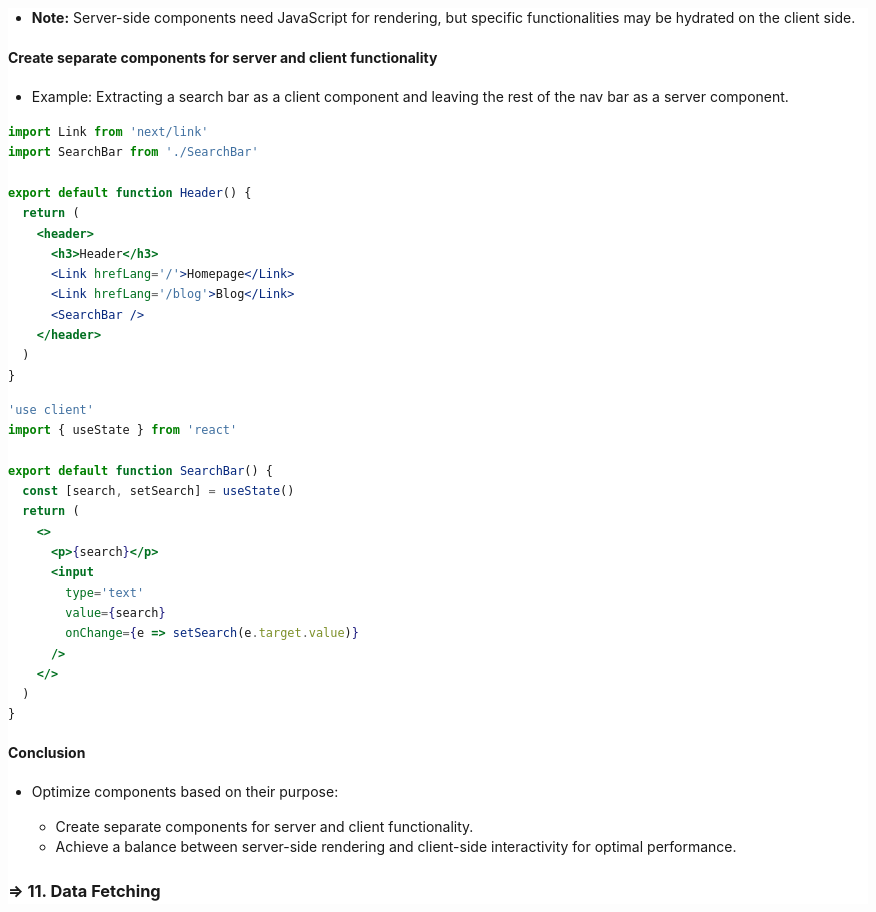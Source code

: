 - **Note:** Server-side components need JavaScript for rendering, but specific functionalities may be hydrated on the client side.

#### Create separate components for server and client functionality

- Example: Extracting a search bar as a client component and leaving the rest of the nav bar as a server component.

```jsx
import Link from 'next/link'
import SearchBar from './SearchBar'

export default function Header() {
  return (
    <header>
      <h3>Header</h3>
      <Link hrefLang='/'>Homepage</Link>
      <Link hrefLang='/blog'>Blog</Link>
      <SearchBar />
    </header>
  )
}
```

```jsx
'use client'
import { useState } from 'react'

export default function SearchBar() {
  const [search, setSearch] = useState()
  return (
    <>
      <p>{search}</p>
      <input
        type='text'
        value={search}
        onChange={e => setSearch(e.target.value)}
      />
    </>
  )
}
```

#### Conclusion

- Optimize components based on their purpose:

  - Create separate components for server and client functionality.
  - Achieve a balance between server-side rendering and client-side interactivity for optimal performance.

### **=>** 11. Data Fetching
